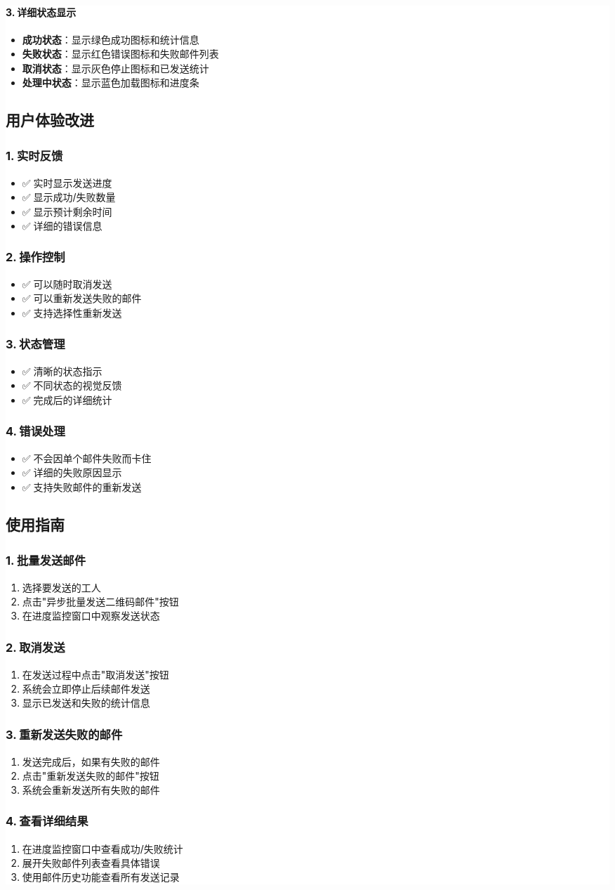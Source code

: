 #### 3. 详细状态显示
- **成功状态**：显示绿色成功图标和统计信息
- **失败状态**：显示红色错误图标和失败邮件列表
- **取消状态**：显示灰色停止图标和已发送统计
- **处理中状态**：显示蓝色加载图标和进度条

## 用户体验改进

### 1. 实时反馈
- ✅ 实时显示发送进度
- ✅ 显示成功/失败数量
- ✅ 显示预计剩余时间
- ✅ 详细的错误信息

### 2. 操作控制
- ✅ 可以随时取消发送
- ✅ 可以重新发送失败的邮件
- ✅ 支持选择性重新发送

### 3. 状态管理
- ✅ 清晰的状态指示
- ✅ 不同状态的视觉反馈
- ✅ 完成后的详细统计

### 4. 错误处理
- ✅ 不会因单个邮件失败而卡住
- ✅ 详细的失败原因显示
- ✅ 支持失败邮件的重新发送

## 使用指南

### 1. 批量发送邮件
1. 选择要发送的工人
2. 点击"异步批量发送二维码邮件"按钮
3. 在进度监控窗口中观察发送状态

### 2. 取消发送
1. 在发送过程中点击"取消发送"按钮
2. 系统会立即停止后续邮件发送
3. 显示已发送和失败的统计信息

### 3. 重新发送失败的邮件
1. 发送完成后，如果有失败的邮件
2. 点击"重新发送失败的邮件"按钮
3. 系统会重新发送所有失败的邮件

### 4. 查看详细结果
1. 在进度监控窗口中查看成功/失败统计
2. 展开失败邮件列表查看具体错误
3. 使用邮件历史功能查看所有发送记录
